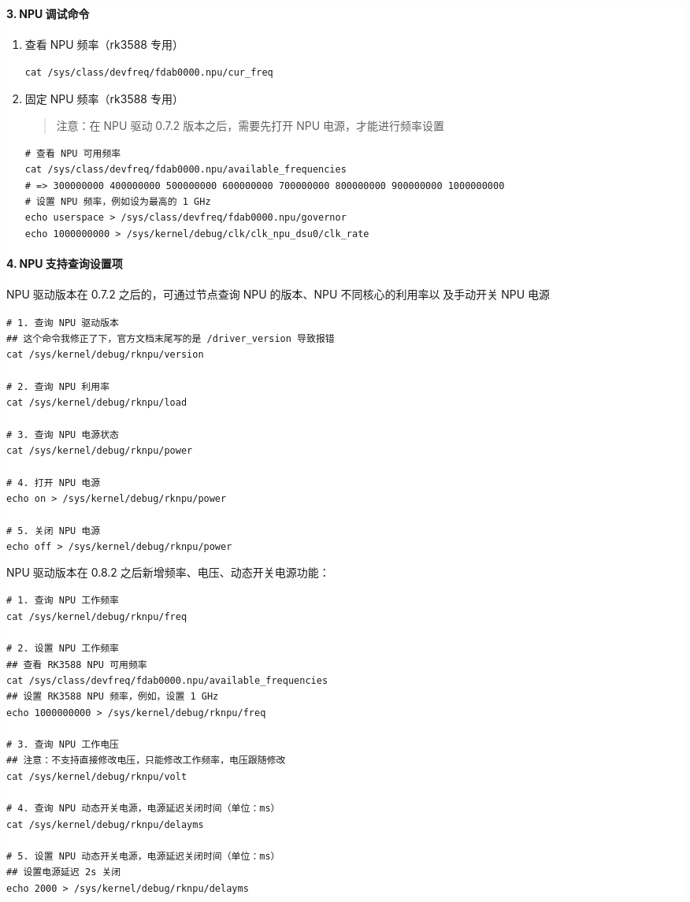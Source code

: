 #### 3. NPU 调试命令

1. 查看 NPU 频率（rk3588 专用）

   ```shell
   cat /sys/class/devfreq/fdab0000.npu/cur_freq
   ```
2. 固定 NPU 频率（rk3588 专用）
   >注意：在 NPU 驱动 0.7.2 版本之后，需要先打开 NPU 电源，才能进行频率设置
   ```shell
   # 查看 NPU 可用频率
   cat /sys/class/devfreq/fdab0000.npu/available_frequencies
   # => 300000000 400000000 500000000 600000000 700000000 800000000 900000000 1000000000
   # 设置 NPU 频率，例如设为最高的 1 GHz
   echo userspace > /sys/class/devfreq/fdab0000.npu/governor
   echo 1000000000 > /sys/kernel/debug/clk/clk_npu_dsu0/clk_rate
   ```

#### 4. NPU 支持查询设置项

NPU 驱动版本在 0.7.2 之后的，可通过节点查询 NPU 的版本、NPU 不同核心的利用率以
及手动开关 NPU 电源

```shell
# 1. 查询 NPU 驱动版本
## 这个命令我修正了下，官方文档末尾写的是 /driver_version 导致报错
cat /sys/kernel/debug/rknpu/version

# 2. 查询 NPU 利用率
cat /sys/kernel/debug/rknpu/load

# 3. 查询 NPU 电源状态
cat /sys/kernel/debug/rknpu/power

# 4. 打开 NPU 电源
echo on > /sys/kernel/debug/rknpu/power

# 5. 关闭 NPU 电源
echo off > /sys/kernel/debug/rknpu/power
```

NPU 驱动版本在 0.8.2 之后新增频率、电压、动态开关电源功能：

```shell
# 1. 查询 NPU 工作频率
cat /sys/kernel/debug/rknpu/freq

# 2. 设置 NPU 工作频率
## 查看 RK3588 NPU 可用频率
cat /sys/class/devfreq/fdab0000.npu/available_frequencies
## 设置 RK3588 NPU 频率，例如，设置 1 GHz
echo 1000000000 > /sys/kernel/debug/rknpu/freq

# 3. 查询 NPU 工作电压
## 注意：不支持直接修改电压，只能修改工作频率，电压跟随修改
cat /sys/kernel/debug/rknpu/volt

# 4. 查询 NPU 动态开关电源，电源延迟关闭时间（单位：ms）
cat /sys/kernel/debug/rknpu/delayms

# 5. 设置 NPU 动态开关电源，电源延迟关闭时间（单位：ms）
## 设置电源延迟 2s 关闭
echo 2000 > /sys/kernel/debug/rknpu/delayms
```
